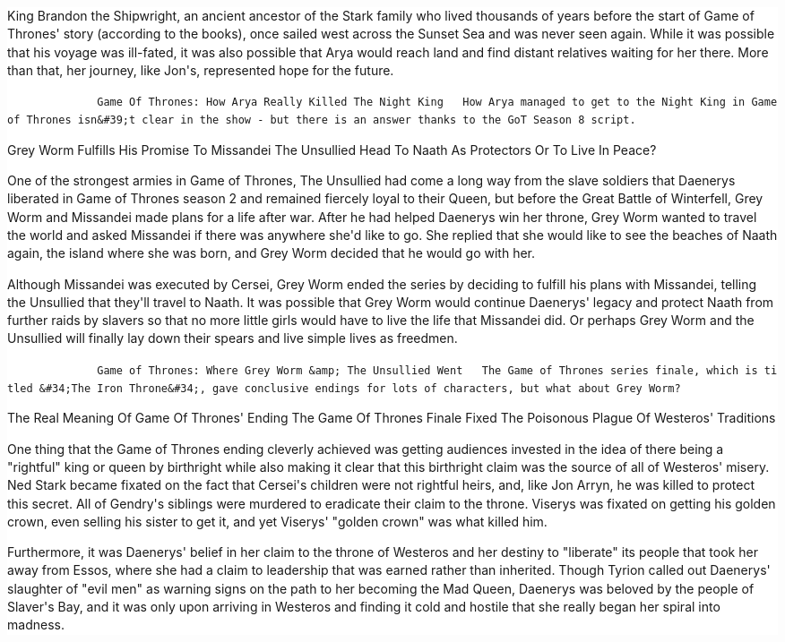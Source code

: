 King Brandon the Shipwright, an ancient ancestor of the Stark family who lived thousands of years before the start of Game of Thrones&#39; story (according to the books), once sailed west across the Sunset Sea and was never seen again. While it was possible that his voyage was ill-fated, it was also possible that Arya would reach land and find distant relatives waiting for her there. More than that, her journey, like Jon&#39;s, represented hope for the future.




                  Game Of Thrones: How Arya Really Killed The Night King   How Arya managed to get to the Night King in Game of Thrones isn&#39;t clear in the show - but there is an answer thanks to the GoT Season 8 script.    



 Grey Worm Fulfills His Promise To Missandei 
The Unsullied Head To Naath As Protectors Or To Live In Peace?
         

One of the strongest armies in Game of Thrones, The Unsullied had come a long way from the slave soldiers that Daenerys liberated in Game of Thrones season 2 and remained fiercely loyal to their Queen, but before the Great Battle of Winterfell, Grey Worm and Missandei made plans for a life after war. After he had helped Daenerys win her throne, Grey Worm wanted to travel the world and asked Missandei if there was anywhere she&#39;d like to go. She replied that she would like to see the beaches of Naath again, the island where she was born, and Grey Worm decided that he would go with her.




Although Missandei was executed by Cersei, Grey Worm ended the series by deciding to fulfill his plans with Missandei, telling the Unsullied that they&#39;ll travel to Naath. It was possible that Grey Worm would continue Daenerys&#39; legacy and protect Naath from further raids by slavers so that no more little girls would have to live the life that Missandei did. Or perhaps Grey Worm and the Unsullied will finally lay down their spears and live simple lives as freedmen.

                  Game of Thrones: Where Grey Worm &amp; The Unsullied Went   The Game of Thrones series finale, which is titled &#34;The Iron Throne&#34;, gave conclusive endings for lots of characters, but what about Grey Worm?    



 The Real Meaning Of Game Of Thrones&#39; Ending 
The Game Of Thrones Finale Fixed The Poisonous Plague Of Westeros&#39; Traditions
          

One thing that the Game of Thrones ending cleverly achieved was getting audiences invested in the idea of there being a &#34;rightful&#34; king or queen by birthright while also making it clear that this birthright claim was the source of all of Westeros&#39; misery. Ned Stark became fixated on the fact that Cersei&#39;s children were not rightful heirs, and, like Jon Arryn, he was killed to protect this secret. All of Gendry&#39;s siblings were murdered to eradicate their claim to the throne. Viserys was fixated on getting his golden crown, even selling his sister to get it, and yet Viserys&#39; &#34;golden crown&#34; was what killed him.




Furthermore, it was Daenerys&#39; belief in her claim to the throne of Westeros and her destiny to &#34;liberate&#34; its people that took her away from Essos, where she had a claim to leadership that was earned rather than inherited. Though Tyrion called out Daenerys&#39; slaughter of &#34;evil men&#34; as warning signs on the path to her becoming the Mad Queen, Daenerys was beloved by the people of Slaver&#39;s Bay, and it was only upon arriving in Westeros and finding it cold and hostile that she really began her spiral into madness.
